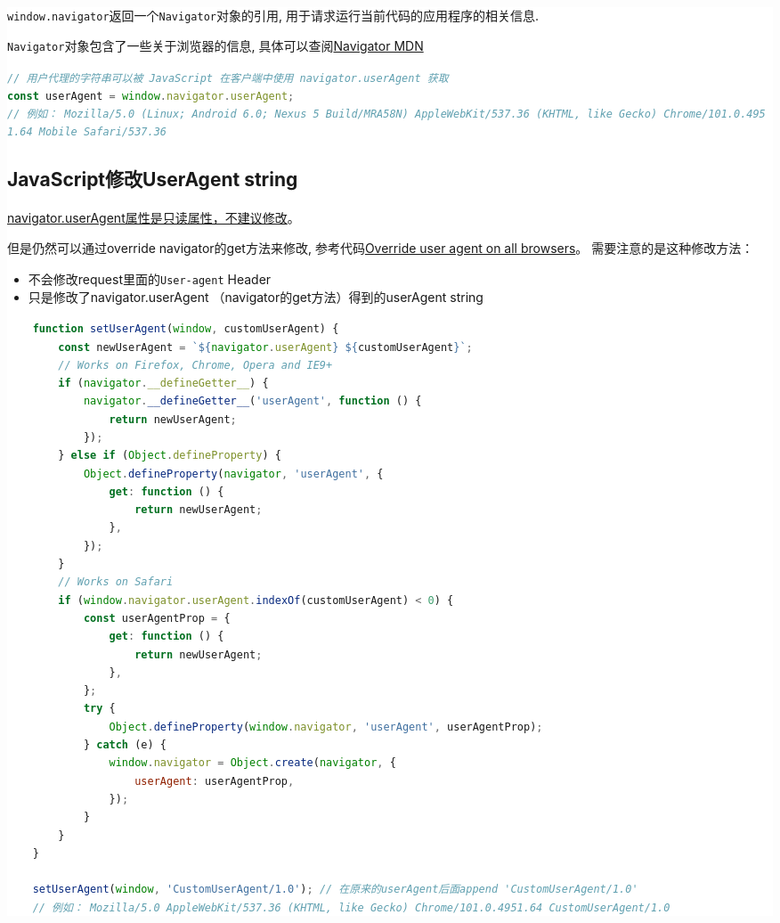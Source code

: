 `window.navigator`返回一个`Navigator`对象的引用, 用于请求运行当前代码的应用程序的相关信息.

`Navigator`对象包含了一些关于浏览器的信息, 具体可以查阅[Navigator MDN](https://developer.mozilla.org/zh-CN/docs/Web/API/Navigator)

```javascript
// 用户代理的字符串可以被 JavaScript 在客户端中使用 navigator.userAgent 获取
const userAgent = window.navigator.userAgent;
// 例如： Mozilla/5.0 (Linux; Android 6.0; Nexus 5 Build/MRA58N) AppleWebKit/537.36 (KHTML, like Gecko) Chrome/101.0.4951.64 Mobile Safari/537.36
```

## JavaScript修改UserAgent string

[navigator.userAgent属性是只读属性，不建议修改](https://developer.mozilla.org/en-US/docs/Web/API/Navigator/userAgent)。

但是仍然可以通过override navigator的get方法来修改, 参考代码[Override user agent on all browsers](https://gist.github.com/thorsten/148812e9cc4fb6a19215ce22afd4e5a8)。
需要注意的是这种修改方法：

- 不会修改request里面的`User-agent` Header
- 只是修改了navigator.userAgent （navigator的get方法）得到的userAgent string

```javascript
    function setUserAgent(window, customUserAgent) {
        const newUserAgent = `${navigator.userAgent} ${customUserAgent}`;
        // Works on Firefox, Chrome, Opera and IE9+
        if (navigator.__defineGetter__) {
            navigator.__defineGetter__('userAgent', function () {
                return newUserAgent;
            });
        } else if (Object.defineProperty) {
            Object.defineProperty(navigator, 'userAgent', {
                get: function () {
                    return newUserAgent;
                },
            });
        }
        // Works on Safari
        if (window.navigator.userAgent.indexOf(customUserAgent) < 0) {
            const userAgentProp = {
                get: function () {
                    return newUserAgent;
                },
            };
            try {
                Object.defineProperty(window.navigator, 'userAgent', userAgentProp);
            } catch (e) {
                window.navigator = Object.create(navigator, {
                    userAgent: userAgentProp,
                });
            }
        }
    }

    setUserAgent(window, 'CustomUserAgent/1.0'); // 在原来的userAgent后面append 'CustomUserAgent/1.0'
    // 例如： Mozilla/5.0 AppleWebKit/537.36 (KHTML, like Gecko) Chrome/101.0.4951.64 CustomUserAgent/1.0
```
